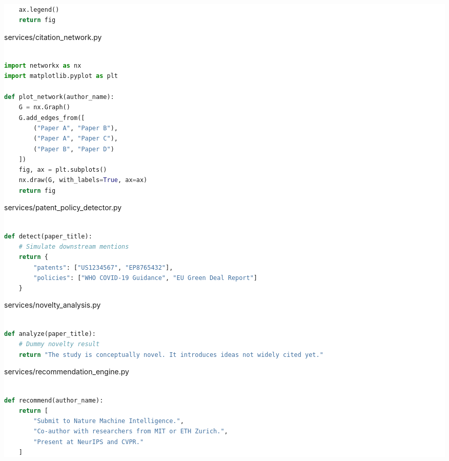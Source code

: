 ```python
    ax.legend()
    return fig
```

services/citation_network.py

```python

import networkx as nx
import matplotlib.pyplot as plt

def plot_network(author_name):
    G = nx.Graph()
    G.add_edges_from([
        ("Paper A", "Paper B"),
        ("Paper A", "Paper C"),
        ("Paper B", "Paper D")
    ])
    fig, ax = plt.subplots()
    nx.draw(G, with_labels=True, ax=ax)
    return fig
```

services/patent_policy_detector.py

```python

def detect(paper_title):
    # Simulate downstream mentions
    return {
        "patents": ["US1234567", "EP8765432"],
        "policies": ["WHO COVID-19 Guidance", "EU Green Deal Report"]
    }
```

services/novelty_analysis.py

```python

def analyze(paper_title):
    # Dummy novelty result
    return "The study is conceptually novel. It introduces ideas not widely cited yet."
```        

services/recommendation_engine.py

```python

def recommend(author_name):
    return [
        "Submit to Nature Machine Intelligence.",
        "Co-author with researchers from MIT or ETH Zurich.",
        "Present at NeurIPS and CVPR."
    ]
```

